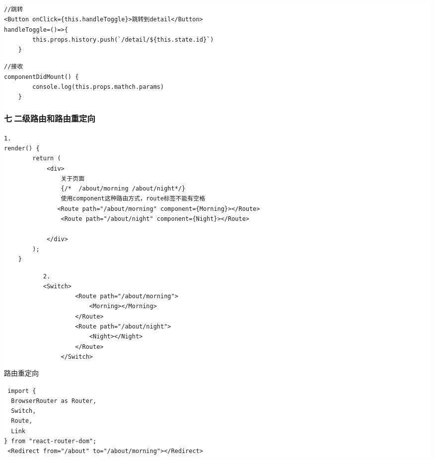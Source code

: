 ```
//跳转
<Button onClick={this.handleToggle}>跳转到detail</Button>
handleToggle=()=>{
        this.props.history.push(`/detail/${this.state.id}`)
    }
```

```
//接收
componentDidMount() {
        console.log(this.props.mathch.params)
    }
```

### 七 二级路由和路由重定向

```
1.
render() {
        return (
            <div>
                关于页面
                {/*  /about/morning /about/night*/}
                使用component这种路由方式，route标签不能有空格
               <Route path="/about/morning" component={Morning}></Route>
                <Route path="/about/night" component={Night}></Route>
                
            </div>
        );
    }
```

```
           2.
           <Switch>
                    <Route path="/about/morning">
                        <Morning></Morning>
                    </Route>
                    <Route path="/about/night">
                        <Night></Night>
                    </Route>               
                </Switch>
```

路由重定向

```
 import {
  BrowserRouter as Router,
  Switch,
  Route,
  Link
} from "react-router-dom";
 <Redirect from="/about" to="/about/morning"></Redirect>
```
